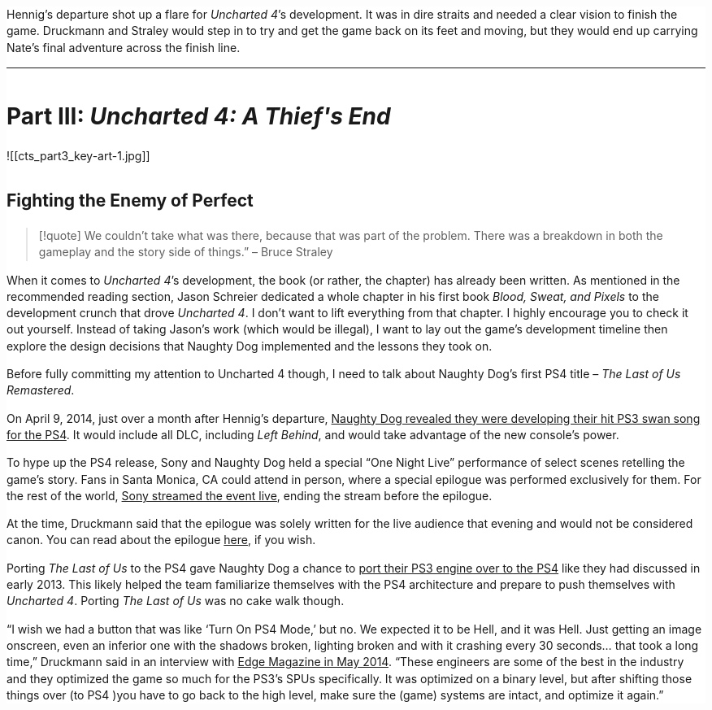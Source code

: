 Hennig’s departure shot up a flare for *Uncharted 4*’s development. It was in dire straits and needed a clear vision to finish the game. Druckmann and Straley would step in to try and get the game back on its feet and moving, but they would end up carrying Nate’s final adventure across the finish line.

---

# Part III: *Uncharted 4: A Thief's End*

![[cts_part3_key-art-1.jpg]]

## Fighting the Enemy of Perfect

>[!quote]
>We couldn’t take what was there, because that was part of the problem. There was a breakdown in both the gameplay and the story side of things.” – Bruce Straley

When it comes to *Uncharted 4*’s development, the book (or rather, the chapter) has already been written. As mentioned in the recommended reading section, Jason Schreier dedicated a whole chapter in his first book *Blood, Sweat, and Pixels* to the development crunch that drove *Uncharted 4*. I don’t want to lift everything from that chapter. I highly encourage you to check it out yourself. Instead of taking Jason’s work (which would be illegal), I want to lay out the game’s development timeline then explore the design decisions that Naughty Dog implemented and the lessons they took on.

Before fully committing my attention to Uncharted 4 though, I need to talk about Naughty Dog’s first PS4 title – *The Last of Us Remastered*.

On April 9, 2014, just over a month after Hennig’s departure, [Naughty Dog revealed they were developing their hit PS3 swan song for the PS4](https://www.naughtydog.com/blog/the_last_of_us_remastered_coming_to_ps4_summer_2014). It would include all DLC, including *Left Behind*, and would take advantage of the new console’s power.

To hype up the PS4 release, Sony and Naughty Dog held a special “One Night Live” performance of select scenes retelling the game’s story. Fans in Santa Monica, CA could attend in person, where a special epilogue was performed exclusively for them. For the rest of the world, [Sony streamed the event live](https://youtu.be/aAhT9gbmOtw), ending the stream before the epilogue.

At the time, Druckmann said that the epilogue was solely written for the live audience that evening and would not be considered canon. You can read about the epilogue [here](https://www.polygon.com/2014/7/29/5948073/the-last-of-us-epilogue-joel-ellie), if you wish.

Porting *The Last of Us* to the PS4 gave Naughty Dog a chance to [port their PS3 engine over to the PS4](https://www.digitalspy.com/videogames/ps4/a485922/naughty-dog-will-use-existing-uncharted-the-last-of-us-engine-for-ps4/) like they had discussed in early 2013. This likely helped the team familiarize themselves with the PS4 architecture and prepare to push themselves with *Uncharted 4*. Porting *The Last of Us* was no cake walk though.

“I wish we had a button that was like ‘Turn On PS4 Mode,’ but no. We expected it to be Hell, and it was Hell. Just getting an image onscreen, even an inferior one with the shadows broken, lighting broken and with it crashing every 30 seconds… that took a long time,” Druckmann said in an interview with [Edge Magazine in May 2014](http://web.archive.org/web/20140518223752/http://www.edge-online.com/features/the-last-of-it-naughty-dog-on-bringing-the-last-of-us-to-ps4/). “These engineers are some of the best in the industry and they optimized the game so much for the PS3’s SPUs specifically. It was optimized on a binary level, but after shifting those things over (to PS4 )you have to go back to the high level, make sure the (game) systems are intact, and optimize it again.”


[^1]: This chart counts *The Last of Us Part II* from Naughty Dog, and *Ghost of Tsushima* from Sucker Punch. It does not include the *Horizon Zero Dawn: The Frozen Wilds* DLC from Guerrilla.
[^2]: It is important to note that Insomniac was purchased by Sony in 2019, near the end of the generation. Up until the purchase, Insomniac made numerous second party titles for various platforms of varying quality. Insomniac has released 14 games since 2014 according to [Wikipedia](https://en.wikipedia.org/wiki/Insomniac_Games#Games_developed), far outpacing any Sony first party studio. This data focuses solely on their PS4 exclusives during that time.
[^3]: This chart was made before *The Last of Us Part II* and *Ghost of Tsushima* were released and reviewed critically.
[^4]: This chart was made before *The Last of Us Part II* and *Ghost of Tsushima* were released and reviewed critically.
[^5]: This chart was made before *The Last of Us Part II* and *Ghost of Tsushima* were released and reviewed critically. Sucker Punch is not included since *Ghost of Tsushima* will be their third game this generation.